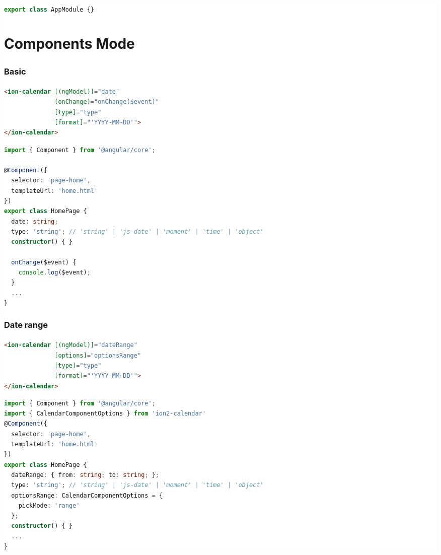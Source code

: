 ```typescript
export class AppModule {}
```

# Components Mode

### Basic

```html
<ion-calendar [(ngModel)]="date"
              (onChange)="onChange($event)"
              [type]="type"
              [format]="'YYYY-MM-DD'">
</ion-calendar>
```

```typescript
import { Component } from '@angular/core';

@Component({
  selector: 'page-home',
  templateUrl: 'home.html'
})
export class HomePage {
  date: string;
  type: 'string'; // 'string' | 'js-date' | 'moment' | 'time' | 'object'
  constructor() { }

  onChange($event) {
    console.log($event);
  }
  ...
}
```

### Date range

```html
<ion-calendar [(ngModel)]="dateRange"
              [options]="optionsRange"
              [type]="type"
              [format]="'YYYY-MM-DD'">
</ion-calendar>
```

```typescript
import { Component } from '@angular/core';
import { CalendarComponentOptions } from 'ion2-calendar'
@Component({
  selector: 'page-home',
  templateUrl: 'home.html'
})
export class HomePage {
  dateRange: { from: string; to: string; };
  type: 'string'; // 'string' | 'js-date' | 'moment' | 'time' | 'object'
  optionsRange: CalendarComponentOptions = {
    pickMode: 'range'
  };
  constructor() { }
  ...
}
```


[npm-url]: https://www.npmjs.com/package/ion2-calendar
[npm-image]: https://img.shields.io/npm/v/ion2-calendar.svg
[downloads-image]: https://img.shields.io/npm/dm/ion2-calendar.svg
[downloads-url]: http://badge.fury.io/js/ion2-calendar
[license-image]: http://img.shields.io/badge/license-MIT-blue.svg?style=flat
[license-url]: LICENSE